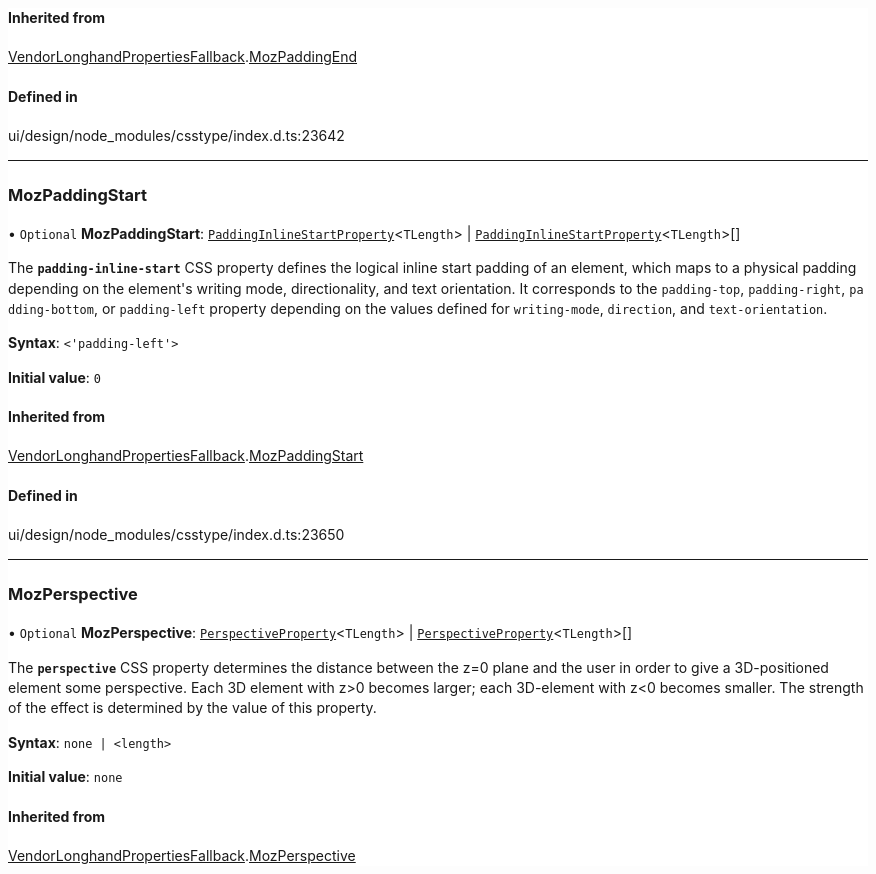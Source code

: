 #### Inherited from

[VendorLonghandPropertiesFallback](akashaproject_design_system._internal_.VendorLonghandPropertiesFallback.md).[MozPaddingEnd](akashaproject_design_system._internal_.VendorLonghandPropertiesFallback.md#mozpaddingend)

#### Defined in

ui/design/node_modules/csstype/index.d.ts:23642

___

### MozPaddingStart

• `Optional` **MozPaddingStart**: [`PaddingInlineStartProperty`](../modules/akashaproject_design_system._internal_.md#paddinginlinestartproperty)<`TLength`\> \| [`PaddingInlineStartProperty`](../modules/akashaproject_design_system._internal_.md#paddinginlinestartproperty)<`TLength`\>[]

The **`padding-inline-start`** CSS property defines the logical inline start padding of an element, which maps to a physical padding depending on the element's writing mode, directionality, and text orientation. It corresponds to the `padding-top`, `padding-right`, `padding-bottom`, or `padding-left` property depending on the values defined for `writing-mode`, `direction`, and `text-orientation`.

**Syntax**: `<'padding-left'>`

**Initial value**: `0`

#### Inherited from

[VendorLonghandPropertiesFallback](akashaproject_design_system._internal_.VendorLonghandPropertiesFallback.md).[MozPaddingStart](akashaproject_design_system._internal_.VendorLonghandPropertiesFallback.md#mozpaddingstart)

#### Defined in

ui/design/node_modules/csstype/index.d.ts:23650

___

### MozPerspective

• `Optional` **MozPerspective**: [`PerspectiveProperty`](../modules/akashaproject_design_system._internal_.md#perspectiveproperty)<`TLength`\> \| [`PerspectiveProperty`](../modules/akashaproject_design_system._internal_.md#perspectiveproperty)<`TLength`\>[]

The **`perspective`** CSS property determines the distance between the z=0 plane and the user in order to give a 3D-positioned element some perspective. Each 3D element with z>0 becomes larger; each 3D-element with z<0 becomes smaller. The strength of the effect is determined by the value of this property.

**Syntax**: `none | <length>`

**Initial value**: `none`

#### Inherited from

[VendorLonghandPropertiesFallback](akashaproject_design_system._internal_.VendorLonghandPropertiesFallback.md).[MozPerspective](akashaproject_design_system._internal_.VendorLonghandPropertiesFallback.md#mozperspective)
